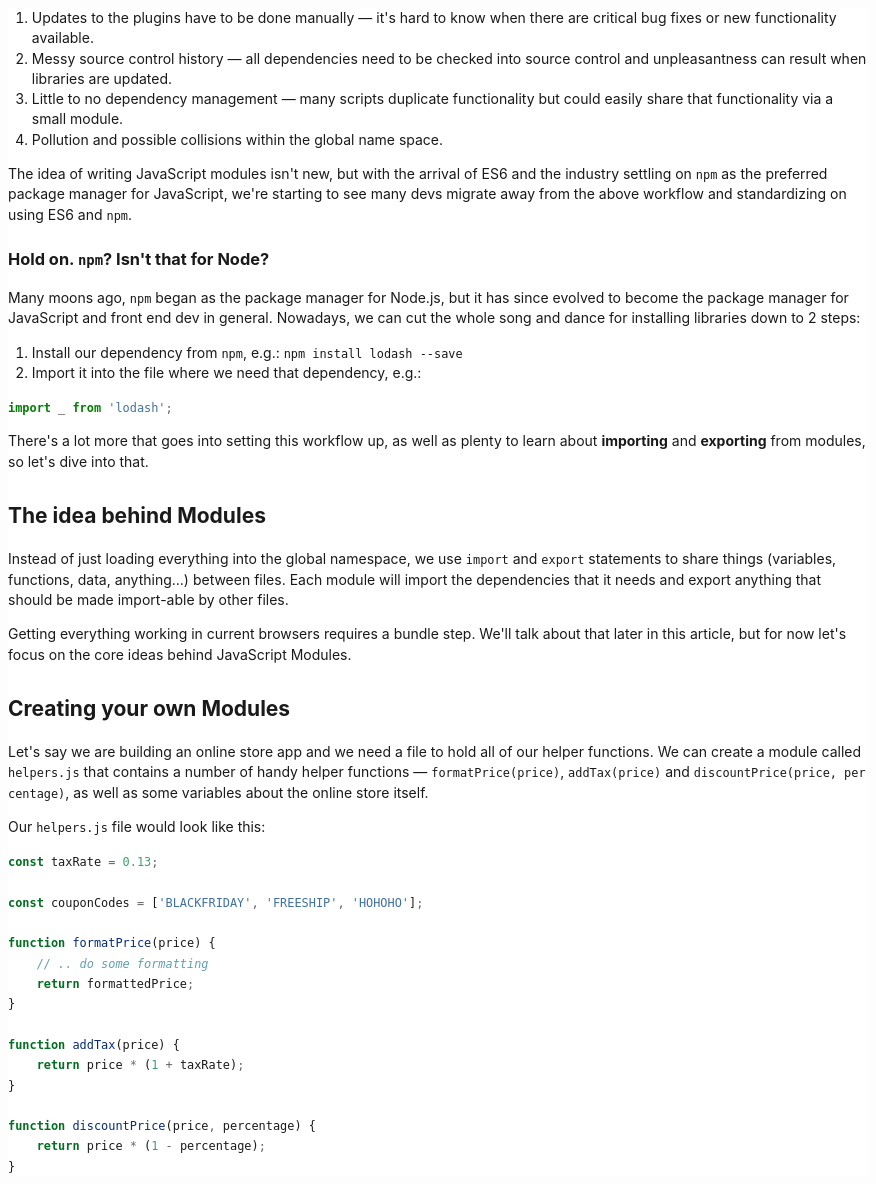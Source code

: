 1. Updates to the plugins have to be done manually — it's hard to know when there are critical bug fixes or new functionality available.
2. Messy source control history — all dependencies need to be checked into source control and unpleasantness can result when libraries are updated.
3. Little to no dependency management — many scripts duplicate functionality but could easily share that functionality via a small module.
4. Pollution and possible collisions within the global name space. 

The idea of writing JavaScript modules isn't new, but with the arrival of ES6 and the industry settling on `npm` as the preferred package manager for JavaScript, we're starting to see many devs migrate away from the above workflow and standardizing on using ES6 and `npm`.

### Hold on. `npm`? Isn't that for Node?

Many moons ago, `npm` began as the package manager for Node.js, but it has since evolved to become the package manager for JavaScript and front end dev in general. Nowadays, we can cut the whole song and dance for installing libraries down to 2 steps: 

1. Install our dependency from `npm`, e.g.:  `npm install lodash --save`
2. Import it into the file where we need that dependency, e.g.:

```js
import _ from 'lodash';
```

There's a lot more that goes into setting this workflow up, as well as plenty to learn about **importing** and **exporting** from modules, so let's dive into that.

## The idea behind Modules

Instead of just loading everything into the global namespace, we use `import` and `export` statements to share things (variables, functions, data, anything...) between files. Each module will import the dependencies that it needs and export anything that should be made import-able by other files.

Getting everything working in current browsers requires a bundle step. We'll talk about that later in this article, but for now let's focus on the core ideas behind JavaScript Modules.

## Creating your own Modules

Let's say we are building an online store app and we need a file to hold all of our helper functions. We can create a module called `helpers.js` that contains a number of handy helper functions — `formatPrice(price)`, `addTax(price)` and `discountPrice(price, percentage)`, as well as some variables about the online store itself.

Our `helpers.js` file would look like this:

```js
const taxRate = 0.13;

const couponCodes = ['BLACKFRIDAY', 'FREESHIP', 'HOHOHO'];

function formatPrice(price) {
	// .. do some formatting
	return formattedPrice;
}

function addTax(price) {
	return price * (1 + taxRate);
}

function discountPrice(price, percentage) {
	return price * (1 - percentage);
}
```
